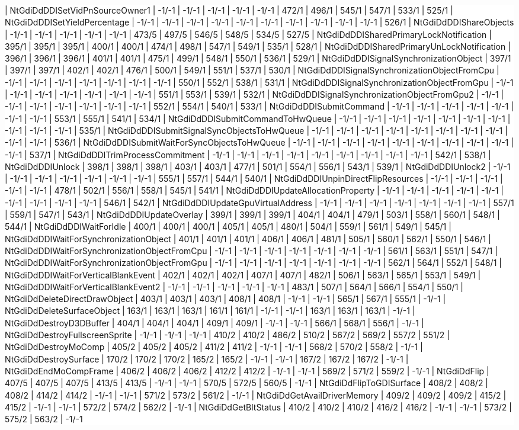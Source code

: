 | NtGdiDdDDISetVidPnSourceOwner1 | -1/-1 | -1/-1 | -1/-1 | -1/-1 | -1/-1 | 472/1 | 496/1 | 545/1 | 547/1 | 533/1 | 525/1 
| NtGdiDdDDISetYieldPercentage | -1/-1 | -1/-1 | -1/-1 | -1/-1 | -1/-1 | -1/-1 | -1/-1 | -1/-1 | -1/-1 | -1/-1 | 526/1 
| NtGdiDdDDIShareObjects | -1/-1 | -1/-1 | -1/-1 | -1/-1 | -1/-1 | 473/5 | 497/5 | 546/5 | 548/5 | 534/5 | 527/5 
| NtGdiDdDDISharedPrimaryLockNotification | 395/1 | 395/1 | 395/1 | 400/1 | 400/1 | 474/1 | 498/1 | 547/1 | 549/1 | 535/1 | 528/1 
| NtGdiDdDDISharedPrimaryUnLockNotification | 396/1 | 396/1 | 396/1 | 401/1 | 401/1 | 475/1 | 499/1 | 548/1 | 550/1 | 536/1 | 529/1 
| NtGdiDdDDISignalSynchronizationObject | 397/1 | 397/1 | 397/1 | 402/1 | 402/1 | 476/1 | 500/1 | 549/1 | 551/1 | 537/1 | 530/1 
| NtGdiDdDDISignalSynchronizationObjectFromCpu | -1/-1 | -1/-1 | -1/-1 | -1/-1 | -1/-1 | -1/-1 | -1/-1 | 550/1 | 552/1 | 538/1 | 531/1 
| NtGdiDdDDISignalSynchronizationObjectFromGpu | -1/-1 | -1/-1 | -1/-1 | -1/-1 | -1/-1 | -1/-1 | -1/-1 | 551/1 | 553/1 | 539/1 | 532/1 
| NtGdiDdDDISignalSynchronizationObjectFromGpu2 | -1/-1 | -1/-1 | -1/-1 | -1/-1 | -1/-1 | -1/-1 | -1/-1 | 552/1 | 554/1 | 540/1 | 533/1 
| NtGdiDdDDISubmitCommand | -1/-1 | -1/-1 | -1/-1 | -1/-1 | -1/-1 | -1/-1 | -1/-1 | 553/1 | 555/1 | 541/1 | 534/1 
| NtGdiDdDDISubmitCommandToHwQueue | -1/-1 | -1/-1 | -1/-1 | -1/-1 | -1/-1 | -1/-1 | -1/-1 | -1/-1 | -1/-1 | -1/-1 | 535/1 
| NtGdiDdDDISubmitSignalSyncObjectsToHwQueue | -1/-1 | -1/-1 | -1/-1 | -1/-1 | -1/-1 | -1/-1 | -1/-1 | -1/-1 | -1/-1 | -1/-1 | 536/1 
| NtGdiDdDDISubmitWaitForSyncObjectsToHwQueue | -1/-1 | -1/-1 | -1/-1 | -1/-1 | -1/-1 | -1/-1 | -1/-1 | -1/-1 | -1/-1 | -1/-1 | 537/1 
| NtGdiDdDDITrimProcessCommitment | -1/-1 | -1/-1 | -1/-1 | -1/-1 | -1/-1 | -1/-1 | -1/-1 | -1/-1 | -1/-1 | 542/1 | 538/1 
| NtGdiDdDDIUnlock | 398/1 | 398/1 | 398/1 | 403/1 | 403/1 | 477/1 | 501/1 | 554/1 | 556/1 | 543/1 | 539/1 
| NtGdiDdDDIUnlock2 | -1/-1 | -1/-1 | -1/-1 | -1/-1 | -1/-1 | -1/-1 | -1/-1 | 555/1 | 557/1 | 544/1 | 540/1 
| NtGdiDdDDIUnpinDirectFlipResources | -1/-1 | -1/-1 | -1/-1 | -1/-1 | -1/-1 | 478/1 | 502/1 | 556/1 | 558/1 | 545/1 | 541/1 
| NtGdiDdDDIUpdateAllocationProperty | -1/-1 | -1/-1 | -1/-1 | -1/-1 | -1/-1 | -1/-1 | -1/-1 | -1/-1 | -1/-1 | 546/1 | 542/1 
| NtGdiDdDDIUpdateGpuVirtualAddress | -1/-1 | -1/-1 | -1/-1 | -1/-1 | -1/-1 | -1/-1 | -1/-1 | 557/1 | 559/1 | 547/1 | 543/1 
| NtGdiDdDDIUpdateOverlay | 399/1 | 399/1 | 399/1 | 404/1 | 404/1 | 479/1 | 503/1 | 558/1 | 560/1 | 548/1 | 544/1 
| NtGdiDdDDIWaitForIdle | 400/1 | 400/1 | 400/1 | 405/1 | 405/1 | 480/1 | 504/1 | 559/1 | 561/1 | 549/1 | 545/1 
| NtGdiDdDDIWaitForSynchronizationObject | 401/1 | 401/1 | 401/1 | 406/1 | 406/1 | 481/1 | 505/1 | 560/1 | 562/1 | 550/1 | 546/1 
| NtGdiDdDDIWaitForSynchronizationObjectFromCpu | -1/-1 | -1/-1 | -1/-1 | -1/-1 | -1/-1 | -1/-1 | -1/-1 | 561/1 | 563/1 | 551/1 | 547/1 
| NtGdiDdDDIWaitForSynchronizationObjectFromGpu | -1/-1 | -1/-1 | -1/-1 | -1/-1 | -1/-1 | -1/-1 | -1/-1 | 562/1 | 564/1 | 552/1 | 548/1 
| NtGdiDdDDIWaitForVerticalBlankEvent | 402/1 | 402/1 | 402/1 | 407/1 | 407/1 | 482/1 | 506/1 | 563/1 | 565/1 | 553/1 | 549/1 
| NtGdiDdDDIWaitForVerticalBlankEvent2 | -1/-1 | -1/-1 | -1/-1 | -1/-1 | -1/-1 | 483/1 | 507/1 | 564/1 | 566/1 | 554/1 | 550/1 
| NtGdiDdDeleteDirectDrawObject | 403/1 | 403/1 | 403/1 | 408/1 | 408/1 | -1/-1 | -1/-1 | 565/1 | 567/1 | 555/1 | -1/-1 
| NtGdiDdDeleteSurfaceObject | 163/1 | 163/1 | 163/1 | 161/1 | 161/1 | -1/-1 | -1/-1 | 163/1 | 163/1 | 163/1 | -1/-1 
| NtGdiDdDestroyD3DBuffer | 404/1 | 404/1 | 404/1 | 409/1 | 409/1 | -1/-1 | -1/-1 | 566/1 | 568/1 | 556/1 | -1/-1 
| NtGdiDdDestroyFullscreenSprite | -1/-1 | -1/-1 | -1/-1 | 410/2 | 410/2 | 486/2 | 510/2 | 567/2 | 569/2 | 557/2 | 551/2 
| NtGdiDdDestroyMoComp | 405/2 | 405/2 | 405/2 | 411/2 | 411/2 | -1/-1 | -1/-1 | 568/2 | 570/2 | 558/2 | -1/-1 
| NtGdiDdDestroySurface | 170/2 | 170/2 | 170/2 | 165/2 | 165/2 | -1/-1 | -1/-1 | 167/2 | 167/2 | 167/2 | -1/-1 
| NtGdiDdEndMoCompFrame | 406/2 | 406/2 | 406/2 | 412/2 | 412/2 | -1/-1 | -1/-1 | 569/2 | 571/2 | 559/2 | -1/-1 
| NtGdiDdFlip | 407/5 | 407/5 | 407/5 | 413/5 | 413/5 | -1/-1 | -1/-1 | 570/5 | 572/5 | 560/5 | -1/-1 
| NtGdiDdFlipToGDISurface | 408/2 | 408/2 | 408/2 | 414/2 | 414/2 | -1/-1 | -1/-1 | 571/2 | 573/2 | 561/2 | -1/-1 
| NtGdiDdGetAvailDriverMemory | 409/2 | 409/2 | 409/2 | 415/2 | 415/2 | -1/-1 | -1/-1 | 572/2 | 574/2 | 562/2 | -1/-1 
| NtGdiDdGetBltStatus | 410/2 | 410/2 | 410/2 | 416/2 | 416/2 | -1/-1 | -1/-1 | 573/2 | 575/2 | 563/2 | -1/-1 